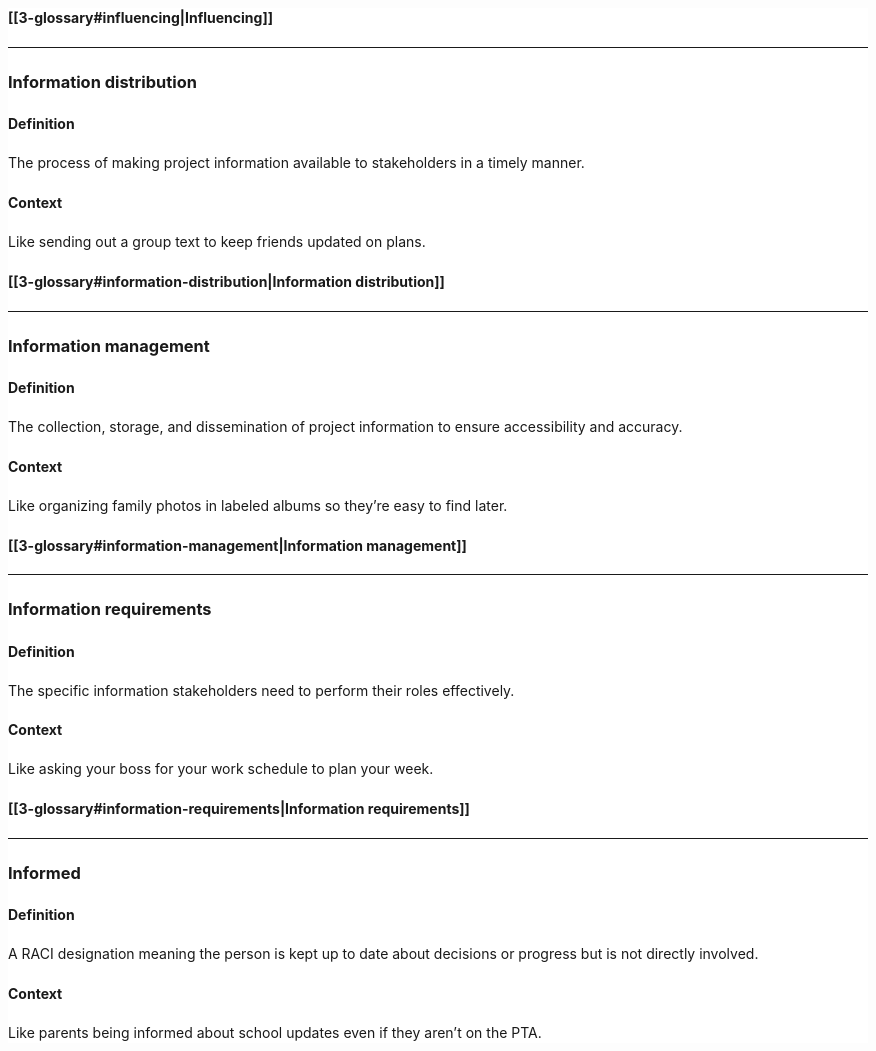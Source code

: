 #### [[3-glossary#influencing|Influencing]]

---

### Information distribution

#### Definition
The process of making project information available to stakeholders in a timely manner.

#### Context
Like sending out a group text to keep friends updated on plans.

#### [[3-glossary#information-distribution|Information distribution]]

---

### Information management

#### Definition
The collection, storage, and dissemination of project information to ensure accessibility and accuracy.

#### Context
Like organizing family photos in labeled albums so they’re easy to find later.

#### [[3-glossary#information-management|Information management]]

---

### Information requirements

#### Definition
The specific information stakeholders need to perform their roles effectively.

#### Context
Like asking your boss for your work schedule to plan your week.

#### [[3-glossary#information-requirements|Information requirements]]

---

### Informed

#### Definition
A RACI designation meaning the person is kept up to date about decisions or progress but is not directly involved.

#### Context
Like parents being informed about school updates even if they aren’t on the PTA.
